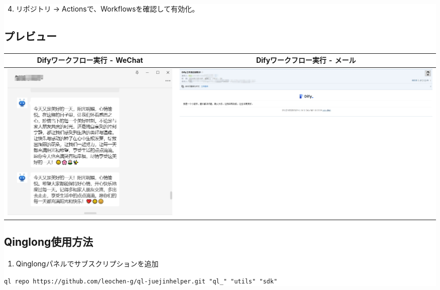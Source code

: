 4. リポジトリ -> Actionsで、Workflowsを確認して有効化。

## プレビュー

| Difyワークフロー実行 - WeChat | Difyワークフロー実行 - メール |
|:-----------:| :-----------:|
| ![Difyワークフロー実行](./static/chat.png) |![Difyワークフロー実行](./static/chat2.png) |

## Qinglong使用方法

1. Qinglongパネルでサブスクリプションを追加

```shell
ql repo https://github.com/leochen-g/ql-juejinhelper.git "ql_" "utils" "sdk"
```

